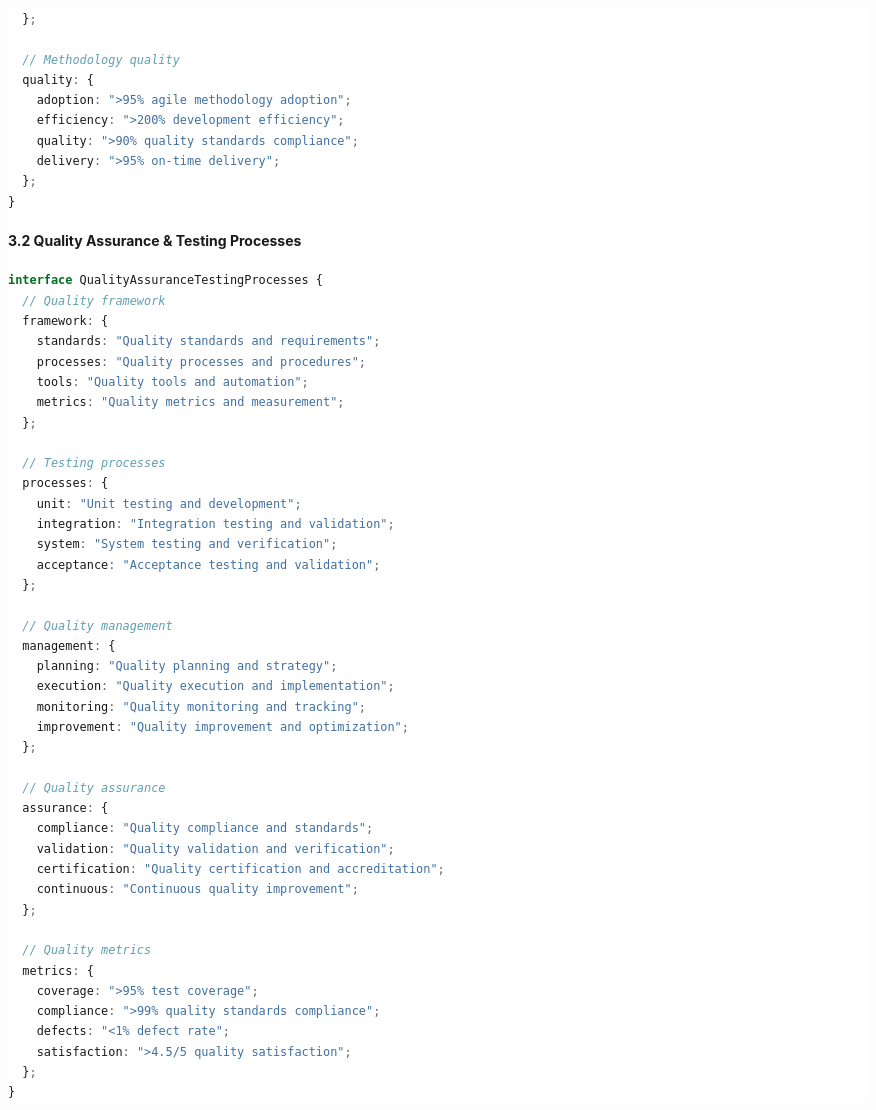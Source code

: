 ```typescript
  };
  
  // Methodology quality
  quality: {
    adoption: ">95% agile methodology adoption";
    efficiency: ">200% development efficiency";
    quality: ">90% quality standards compliance";
    delivery: ">95% on-time delivery";
  };
}
```

#### 3.2 Quality Assurance & Testing Processes
```typescript
interface QualityAssuranceTestingProcesses {
  // Quality framework
  framework: {
    standards: "Quality standards and requirements";
    processes: "Quality processes and procedures";
    tools: "Quality tools and automation";
    metrics: "Quality metrics and measurement";
  };
  
  // Testing processes
  processes: {
    unit: "Unit testing and development";
    integration: "Integration testing and validation";
    system: "System testing and verification";
    acceptance: "Acceptance testing and validation";
  };
  
  // Quality management
  management: {
    planning: "Quality planning and strategy";
    execution: "Quality execution and implementation";
    monitoring: "Quality monitoring and tracking";
    improvement: "Quality improvement and optimization";
  };
  
  // Quality assurance
  assurance: {
    compliance: "Quality compliance and standards";
    validation: "Quality validation and verification";
    certification: "Quality certification and accreditation";
    continuous: "Continuous quality improvement";
  };
  
  // Quality metrics
  metrics: {
    coverage: ">95% test coverage";
    compliance: ">99% quality standards compliance";
    defects: "<1% defect rate";
    satisfaction: ">4.5/5 quality satisfaction";
  };
}
```

